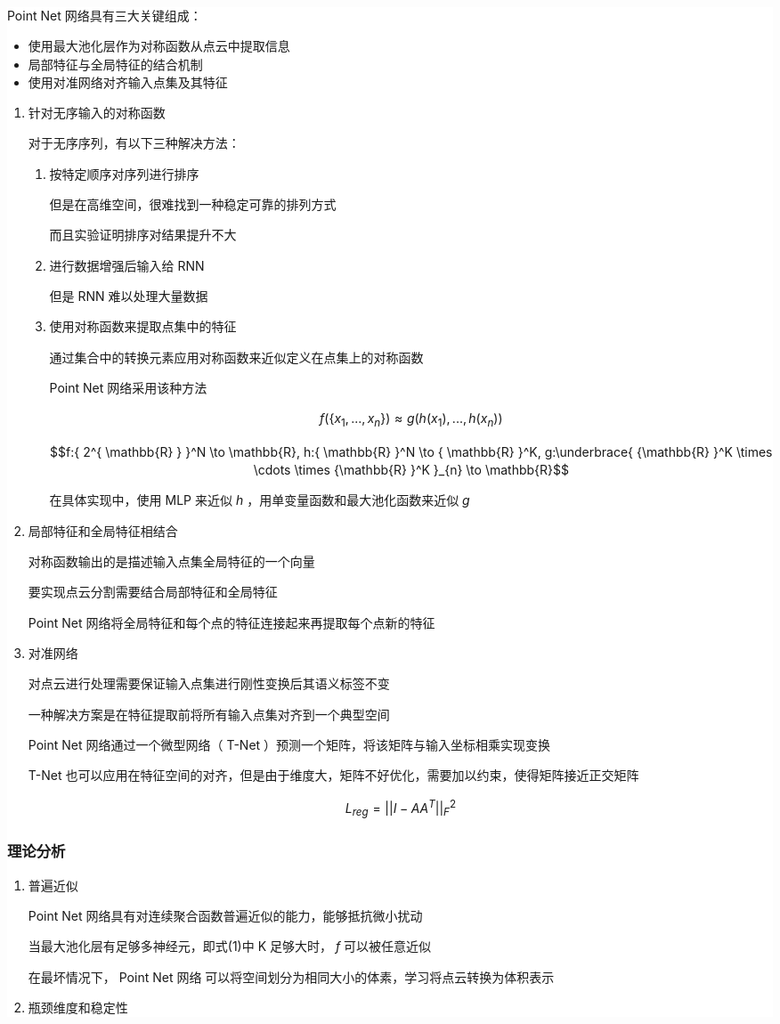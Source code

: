 Point Net 网络具有三大关键组成：

- 使用最大池化层作为对称函数从点云中提取信息
- 局部特征与全局特征的结合机制
- 使用对准网络对齐输入点集及其特征

1. 针对无序输入的对称函数

    对于无序序列，有以下三种解决方法：

    1. 按特定顺序对序列进行排序

        但是在高维空间，很难找到一种稳定可靠的排列方式

        而且实验证明排序对结果提升不大

    2. 进行数据增强后输入给 RNN

        但是 RNN 难以处理大量数据

    3. 使用对称函数来提取点集中的特征

        通过集合中的转换元素应用对称函数来近似定义在点集上的对称函数

        Point Net 网络采用该种方法

        $$f(\{x_1,...,x_n\}) ≈ g(h(x_1),...,h(x_n))\tag{1}$$

        $$f:{ 2^{ \mathbb{R} } }^N \to \mathbb{R}, h:{ \mathbb{R} }^N \to { \mathbb{R} }^K, g:\underbrace{ {\mathbb{R} }^K \times \cdots \times {\mathbb{R} }^K }_{n} \to \mathbb{R}$$

        在具体实现中，使用 MLP 来近似 _h_ ，用单变量函数和最大池化函数来近似 _g_

2. 局部特征和全局特征相结合

    对称函数输出的是描述输入点集全局特征的一个向量

    要实现点云分割需要结合局部特征和全局特征

    Point Net 网络将全局特征和每个点的特征连接起来再提取每个点新的特征

3. 对准网络

    对点云进行处理需要保证输入点集进行刚性变换后其语义标签不变

    一种解决方案是在特征提取前将所有输入点集对齐到一个典型空间

    Point Net 网络通过一个微型网络（ T-Net ）预测一个矩阵，将该矩阵与输入坐标相乘实现变换

    T-Net 也可以应用在特征空间的对齐，但是由于维度大，矩阵不好优化，需要加以约束，使得矩阵接近正交矩阵

    $$L_{reg} = {||I - AA^T||}^{2}_{F}\tag{2}$$

### 理论分析

1. 普遍近似

    Point Net 网络具有对连续聚合函数普遍近似的能力，能够抵抗微小扰动

    当最大池化层有足够多神经元，即式(1)中 K 足够大时， _f_ 可以被任意近似

    在最坏情况下， Point Net 网络 可以将空间划分为相同大小的体素，学习将点云转换为体积表示

2. 瓶颈维度和稳定性
